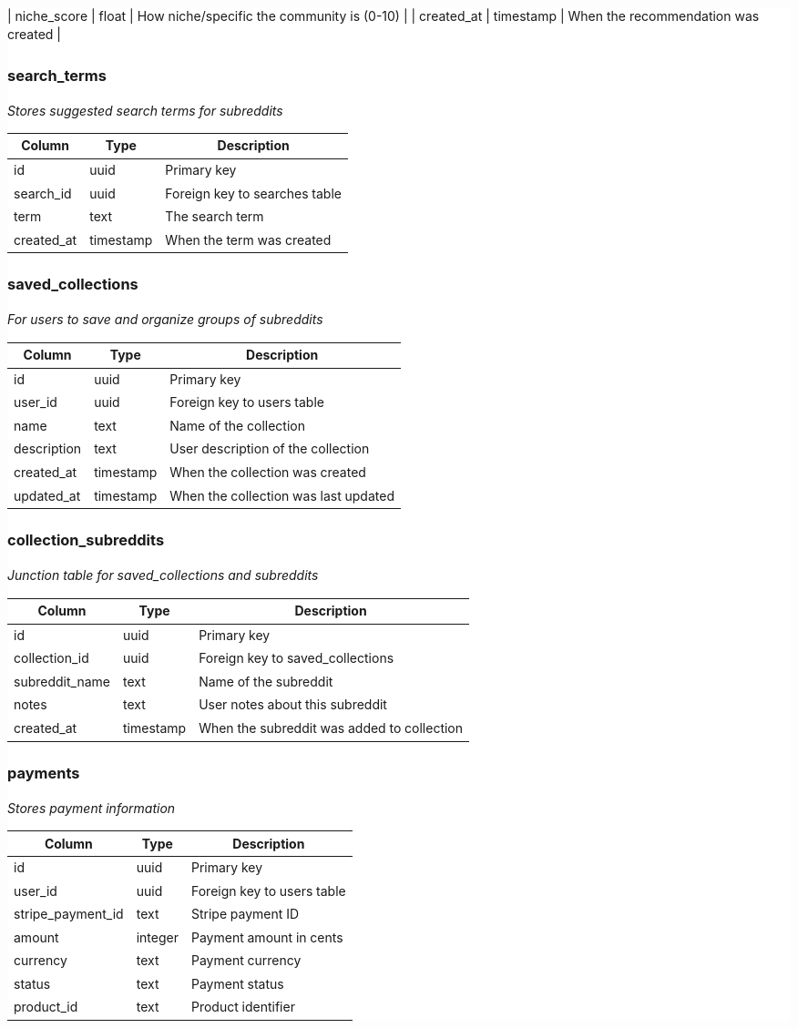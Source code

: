 | niche_score | float | How niche/specific the community is (0-10) |
| created_at | timestamp | When the recommendation was created |

### search_terms
*Stores suggested search terms for subreddits*

| Column | Type | Description |
|--------|------|-------------|
| id | uuid | Primary key |
| search_id | uuid | Foreign key to searches table |
| term | text | The search term |
| created_at | timestamp | When the term was created |

### saved_collections
*For users to save and organize groups of subreddits*

| Column | Type | Description |
|--------|------|-------------|
| id | uuid | Primary key |
| user_id | uuid | Foreign key to users table |
| name | text | Name of the collection |
| description | text | User description of the collection |
| created_at | timestamp | When the collection was created |
| updated_at | timestamp | When the collection was last updated |

### collection_subreddits
*Junction table for saved_collections and subreddits*

| Column | Type | Description |
|--------|------|-------------|
| id | uuid | Primary key |
| collection_id | uuid | Foreign key to saved_collections |
| subreddit_name | text | Name of the subreddit |
| notes | text | User notes about this subreddit |
| created_at | timestamp | When the subreddit was added to collection |

### payments
*Stores payment information*

| Column | Type | Description |
|--------|------|-------------|
| id | uuid | Primary key |
| user_id | uuid | Foreign key to users table |
| stripe_payment_id | text | Stripe payment ID |
| amount | integer | Payment amount in cents |
| currency | text | Payment currency |
| status | text | Payment status |
| product_id | text | Product identifier |